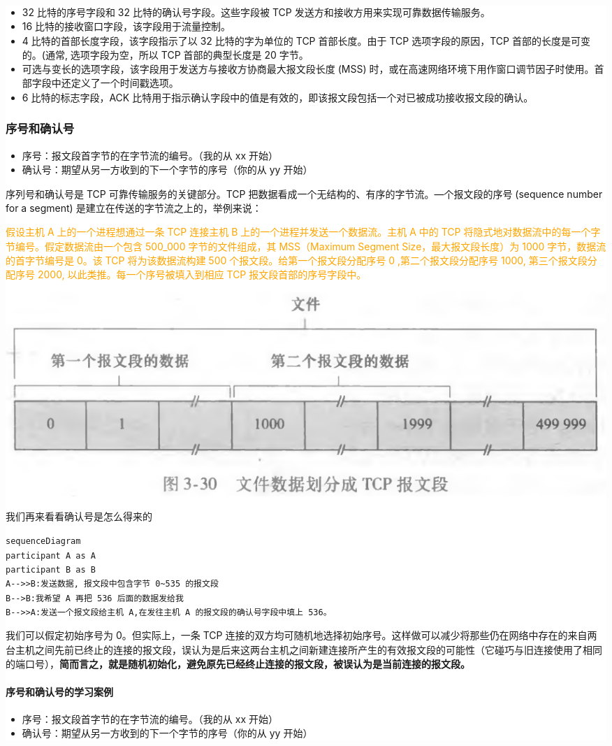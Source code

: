 - 32 比特的序号字段和 32 比特的确认号字段。这些字段被 TCP 发送方和接收方用来实现可靠数据传输服务。
- 16 比特的接收窗口字段，该字段用于流量控制。
- 4 比特的首部长度字段，该字段指示了以 32 比特的字为单位的 TCP 首部长度。由于 TCP 选项字段的原因，TCP 首部的长度是可变的。(通常, 选项字段为空，所以 TCP 首部的典型长度是 20 字节。
- 可选与变长的选项字段，该字段用于发送方与接收方协商最大报文段长度 (MSS) 时，或在高速网络环境下用作窗口调节因子时使用。首部字段中还定义了一个时间戳选项。
- 6 比特的标志字段，ACK 比特用于指示确认字段中的值是有效的，即该报文段包括一个对已被成功接收报文段的确认。

### 序号和确认号

- 序号：报文段首字节的在字节流的编号。（我的从 xx 开始）
- 确认号：期望从另一方收到的下一个字节的序号（你的从 yy 开始）

序列号和确认号是 TCP 可靠传输服务的关键部分。TCP 把数据看成一个无结构的、有序的字节流。—个报文段的序号 (sequence number for a segment) 是建立在传送的字节流之上的，举例来说：

<span style="color:orange">假设主机 A 上的一个进程想通过一条 TCP 连接主机 B 上的一个进程并发送一个数据流。主机 A 中的 TCP 将隐式地对数据流中的每一个字节编号。假定数据流由一个包含 500_000 字节的文件组成，其 MSS（Maximum Segment Size，最大报文段长度）为 1000 字节，数据流的首字节编号是 0。该 TCP 将为该数据流构建 500 个报文段。给第一个报文段分配序号 0 ,第二个报文段分配序号 1000, 第三个报文段分配序号 2000, 以此类推。每一个序号被填入到相应 TCP 报文段首部的序号字段中。</span>

<div align="center"><img src="img/image-20220311105624654.png"></div>

我们再来看看确认号是怎么得来的

```mermaid
sequenceDiagram
participant A as A
participant B as B
A-->>B:发送数据, 报文段中包含字节 0~535 的报文段
B-->B:我希望 A 再把 536 后面的数据发给我
B-->>A:发送一个报文段给主机 A,在发往主机 A 的报文段的确认号字段中填上 536。
```

我们可以假定初始序号为 0。但实际上，一条 TCP 连接的双方均可随机地选择初始序号。这样做可以减少将那些仍在网络中存在的来自两台主机之间先前已终止的连接的报文段，误认为是后来这两台主机之间新建连接所产生的有效报文段的可能性（它碰巧与旧连接使用了相同的端口号），<b>简而言之，就是随机初始化，避免原先已经终止连接的报文段，被误认为是当前连接的报文段。</b>

#### 序号和确认号的学习案例

- 序号：报文段首字节的在字节流的编号。（我的从 xx 开始）
- 确认号：期望从另一方收到的下一个字节的序号（你的从 yy 开始）
